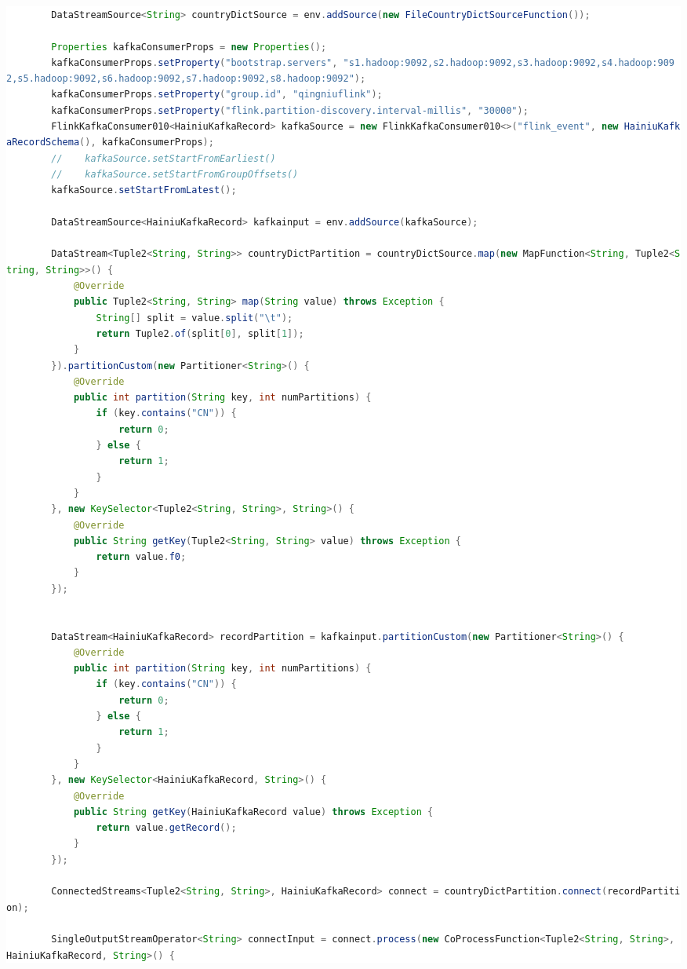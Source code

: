 ```java
        DataStreamSource<String> countryDictSource = env.addSource(new FileCountryDictSourceFunction());

        Properties kafkaConsumerProps = new Properties();
        kafkaConsumerProps.setProperty("bootstrap.servers", "s1.hadoop:9092,s2.hadoop:9092,s3.hadoop:9092,s4.hadoop:9092,s5.hadoop:9092,s6.hadoop:9092,s7.hadoop:9092,s8.hadoop:9092");
        kafkaConsumerProps.setProperty("group.id", "qingniuflink");
        kafkaConsumerProps.setProperty("flink.partition-discovery.interval-millis", "30000");
        FlinkKafkaConsumer010<HainiuKafkaRecord> kafkaSource = new FlinkKafkaConsumer010<>("flink_event", new HainiuKafkaRecordSchema(), kafkaConsumerProps);
        //    kafkaSource.setStartFromEarliest()
        //    kafkaSource.setStartFromGroupOffsets()
        kafkaSource.setStartFromLatest();

        DataStreamSource<HainiuKafkaRecord> kafkainput = env.addSource(kafkaSource);

        DataStream<Tuple2<String, String>> countryDictPartition = countryDictSource.map(new MapFunction<String, Tuple2<String, String>>() {
            @Override
            public Tuple2<String, String> map(String value) throws Exception {
                String[] split = value.split("\t");
                return Tuple2.of(split[0], split[1]);
            }
        }).partitionCustom(new Partitioner<String>() {
            @Override
            public int partition(String key, int numPartitions) {
                if (key.contains("CN")) {
                    return 0;
                } else {
                    return 1;
                }
            }
        }, new KeySelector<Tuple2<String, String>, String>() {
            @Override
            public String getKey(Tuple2<String, String> value) throws Exception {
                return value.f0;
            }
        });


        DataStream<HainiuKafkaRecord> recordPartition = kafkainput.partitionCustom(new Partitioner<String>() {
            @Override
            public int partition(String key, int numPartitions) {
                if (key.contains("CN")) {
                    return 0;
                } else {
                    return 1;
                }
            }
        }, new KeySelector<HainiuKafkaRecord, String>() {
            @Override
            public String getKey(HainiuKafkaRecord value) throws Exception {
                return value.getRecord();
            }
        });

        ConnectedStreams<Tuple2<String, String>, HainiuKafkaRecord> connect = countryDictPartition.connect(recordPartition);

        SingleOutputStreamOperator<String> connectInput = connect.process(new CoProcessFunction<Tuple2<String, String>, HainiuKafkaRecord, String>() {

```